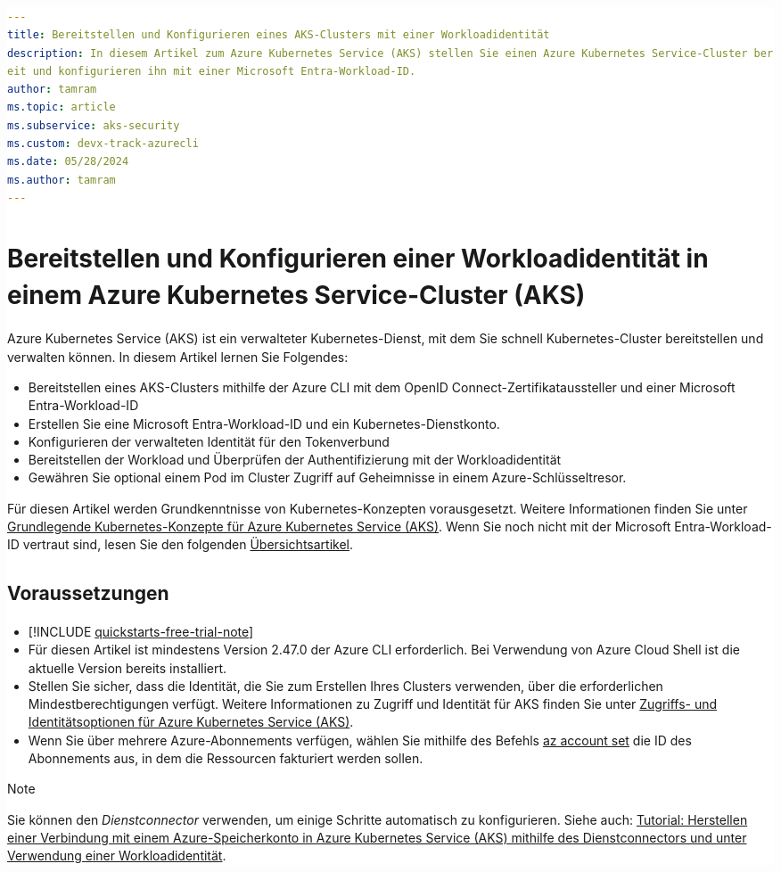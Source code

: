 ```yaml
---
title: Bereitstellen und Konfigurieren eines AKS-Clusters mit einer Workloadidentität
description: In diesem Artikel zum Azure Kubernetes Service (AKS) stellen Sie einen Azure Kubernetes Service-Cluster bereit und konfigurieren ihn mit einer Microsoft Entra-Workload-ID.
author: tamram
ms.topic: article
ms.subservice: aks-security
ms.custom: devx-track-azurecli
ms.date: 05/28/2024
ms.author: tamram
---
```


# Bereitstellen und Konfigurieren einer Workloadidentität in einem Azure Kubernetes Service-Cluster (AKS)

Azure Kubernetes Service (AKS) ist ein verwalteter Kubernetes-Dienst, mit dem Sie schnell Kubernetes-Cluster bereitstellen und verwalten können. In diesem Artikel lernen Sie Folgendes:

* Bereitstellen eines AKS-Clusters mithilfe der Azure CLI mit dem OpenID Connect-Zertifikataussteller und einer Microsoft Entra-Workload-ID
* Erstellen Sie eine Microsoft Entra-Workload-ID und ein Kubernetes-Dienstkonto.
* Konfigurieren der verwalteten Identität für den Tokenverbund
* Bereitstellen der Workload und Überprüfen der Authentifizierung mit der Workloadidentität
* Gewähren Sie optional einem Pod im Cluster Zugriff auf Geheimnisse in einem Azure-Schlüsseltresor.

Für diesen Artikel werden Grundkenntnisse von Kubernetes-Konzepten vorausgesetzt. Weitere Informationen finden Sie unter [Grundlegende Kubernetes-Konzepte für Azure Kubernetes Service (AKS)][kubernetes-concepts]. Wenn Sie noch nicht mit der Microsoft Entra-Workload-ID vertraut sind, lesen Sie den folgenden [Übersichtsartikel][workload-identity-overview].

## Voraussetzungen

* [!INCLUDE [quickstarts-free-trial-note](~/reusable-content/ce-skilling/azure/includes/quickstarts-free-trial-note.md)]
* Für diesen Artikel ist mindestens Version 2.47.0 der Azure CLI erforderlich. Bei Verwendung von Azure Cloud Shell ist die aktuelle Version bereits installiert.
* Stellen Sie sicher, dass die Identität, die Sie zum Erstellen Ihres Clusters verwenden, über die erforderlichen Mindestberechtigungen verfügt. Weitere Informationen zu Zugriff und Identität für AKS finden Sie unter [Zugriffs- und Identitätsoptionen für Azure Kubernetes Service (AKS)][aks-identity-concepts].
* Wenn Sie über mehrere Azure-Abonnements verfügen, wählen Sie mithilfe des Befehls [az account set][az-account-set] die ID des Abonnements aus, in dem die Ressourcen fakturiert werden sollen.

> [!NOTE]
> Sie können den _Dienstconnector_ verwenden, um einige Schritte automatisch zu konfigurieren. Siehe auch: [Tutorial: Herstellen einer Verbindung mit einem Azure-Speicherkonto in Azure Kubernetes Service (AKS) mithilfe des Dienstconnectors und unter Verwendung einer Workloadidentität][tutorial-python-aks-storage-workload-identity].


[kubectl-describe]: https://kubernetes.io/docs/reference/generated/kubectl/kubectl-commands#describe
[kubernetes-concepts]: concepts-clusters-workloads.md
[workload-identity-overview]: workload-identity-overview.md
[azure-resource-group]: /azure/azure-resource-manager/management/overview
[az-group-create]: /cli/azure/group#az-group-create
[aks-identity-concepts]: concepts-identity.md
[federated-identity-credential]: /graph/api/resources/federatedidentitycredentials-overview
[tutorial-python-aks-storage-workload-identity]: /azure/service-connector/tutorial-python-aks-storage-workload-identity
[az-aks-create]: /cli/azure/aks#az-aks-create
[az aks update]: /cli/azure/aks#az-aks-update
[aks-two-resource-groups]: faq.yml
[az-account-set]: /cli/azure/account#az-account-set
[az-identity-create]: /cli/azure/identity#az-identity-create
[az-aks-get-credentials]: /cli/azure/aks#az-aks-get-credentials
[az-identity-federated-credential-create]: /cli/azure/identity/federated-credential#az-identity-federated-credential-create
[workload-identity-migration]: workload-identity-migrate-from-pod-identity.md
[azure-identity-libraries]: /azure/active-directory/develop/reference-v2-libraries